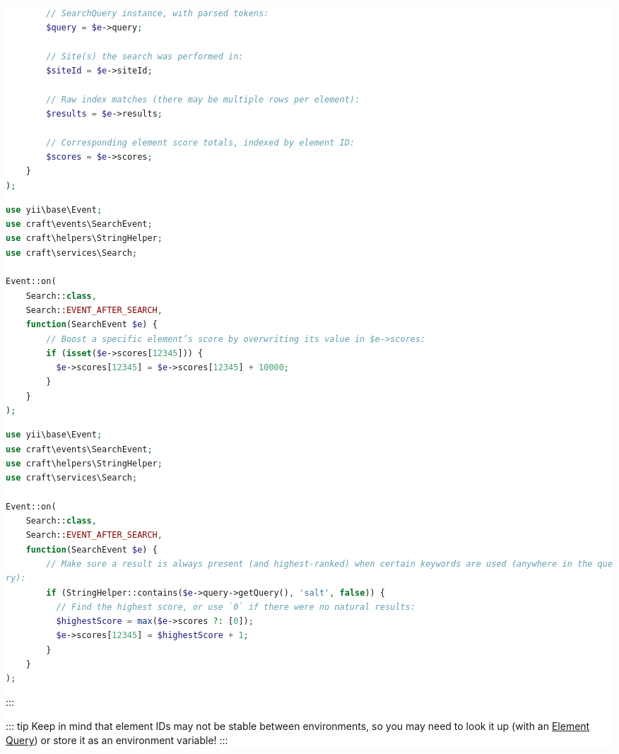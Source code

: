 ```php Basics
        // SearchQuery instance, with parsed tokens:
        $query = $e->query;

        // Site(s) the search was performed in:
        $siteId = $e->siteId;

        // Raw index matches (there may be multiple rows per element):
        $results = $e->results;

        // Corresponding element score totals, indexed by element ID:
        $scores = $e->scores;
    }
);
```
```php Example A
use yii\base\Event;
use craft\events\SearchEvent;
use craft\helpers\StringHelper;
use craft\services\Search;

Event::on(
    Search::class,
    Search::EVENT_AFTER_SEARCH,
    function(SearchEvent $e) {
        // Boost a specific element’s score by overwriting its value in $e->scores:
        if (isset($e->scores[12345])) {
          $e->scores[12345] = $e->scores[12345] + 10000;
        }
    }
);
```
```php Example B
use yii\base\Event;
use craft\events\SearchEvent;
use craft\helpers\StringHelper;
use craft\services\Search;

Event::on(
    Search::class,
    Search::EVENT_AFTER_SEARCH,
    function(SearchEvent $e) {
        // Make sure a result is always present (and highest-ranked) when certain keywords are used (anywhere in the query):
        if (StringHelper::contains($e->query->getQuery(), 'salt', false)) {
          // Find the highest score, or use `0` if there were no natural results:
          $highestScore = max($e->scores ?: [0]);
          $e->scores[12345] = $highestScore + 1;
        }
    }
);
```
:::

::: tip
Keep in mind that element IDs may not be stable between environments, so you may need to look it up (with an [Element Query](./element-queries.md)) or store it as an environment variable!
:::
